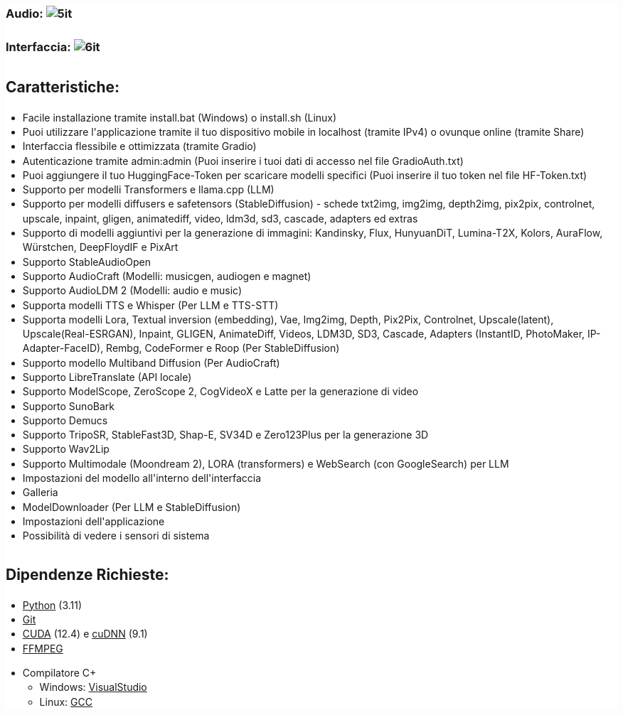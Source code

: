### Audio: <img width="1120" alt="5it" src="https://github.com/user-attachments/assets/ed2f77e4-f523-49f9-a3a0-03ab2e5445ac">

### Interfaccia: <img width="1119" alt="6it" src="https://github.com/user-attachments/assets/f14650c0-1b56-42a7-aa56-68955c0e3e89">

## Caratteristiche:

* Facile installazione tramite install.bat (Windows) o install.sh (Linux)
* Puoi utilizzare l'applicazione tramite il tuo dispositivo mobile in localhost (tramite IPv4) o ovunque online (tramite Share)
* Interfaccia flessibile e ottimizzata (tramite Gradio)
* Autenticazione tramite admin:admin (Puoi inserire i tuoi dati di accesso nel file GradioAuth.txt)
* Puoi aggiungere il tuo HuggingFace-Token per scaricare modelli specifici (Puoi inserire il tuo token nel file HF-Token.txt)
* Supporto per modelli Transformers e llama.cpp (LLM)
* Supporto per modelli diffusers e safetensors (StableDiffusion) - schede txt2img, img2img, depth2img, pix2pix, controlnet, upscale, inpaint, gligen, animatediff, video, ldm3d, sd3, cascade, adapters ed extras
* Supporto di modelli aggiuntivi per la generazione di immagini: Kandinsky, Flux, HunyuanDiT, Lumina-T2X, Kolors, AuraFlow, Würstchen, DeepFloydIF e PixArt
* Supporto StableAudioOpen
* Supporto AudioCraft (Modelli: musicgen, audiogen e magnet)
* Supporto AudioLDM 2 (Modelli: audio e music)
* Supporta modelli TTS e Whisper (Per LLM e TTS-STT)
* Supporta modelli Lora, Textual inversion (embedding), Vae, Img2img, Depth, Pix2Pix, Controlnet, Upscale(latent), Upscale(Real-ESRGAN), Inpaint, GLIGEN, AnimateDiff, Videos, LDM3D, SD3, Cascade, Adapters (InstantID, PhotoMaker, IP-Adapter-FaceID), Rembg, CodeFormer e Roop (Per StableDiffusion)
* Supporto modello Multiband Diffusion (Per AudioCraft)
* Supporto LibreTranslate (API locale)
* Supporto ModelScope, ZeroScope 2, CogVideoX e Latte per la generazione di video
* Supporto SunoBark
* Supporto Demucs
* Supporto TripoSR, StableFast3D, Shap-E, SV34D e Zero123Plus per la generazione 3D
* Supporto Wav2Lip
* Supporto Multimodale (Moondream 2), LORA (transformers) e WebSearch (con GoogleSearch) per LLM
* Impostazioni del modello all'interno dell'interfaccia
* Galleria
* ModelDownloader (Per LLM e StableDiffusion)
* Impostazioni dell'applicazione
* Possibilità di vedere i sensori di sistema

## Dipendenze Richieste:

* [Python](https://www.python.org/downloads/) (3.11)
* [Git](https://git-scm.com/downloads)
* [CUDA](https://developer.nvidia.com/cuda-downloads) (12.4) e [cuDNN](https://developer.nvidia.com/cudnn-downloads) (9.1)
* [FFMPEG](https://ffmpeg.org/download.html)
- Compilatore C+
  - Windows: [VisualStudio](https://visualstudio.microsoft.com/ru/)
  - Linux: [GCC](https://gcc.gnu.org/)
